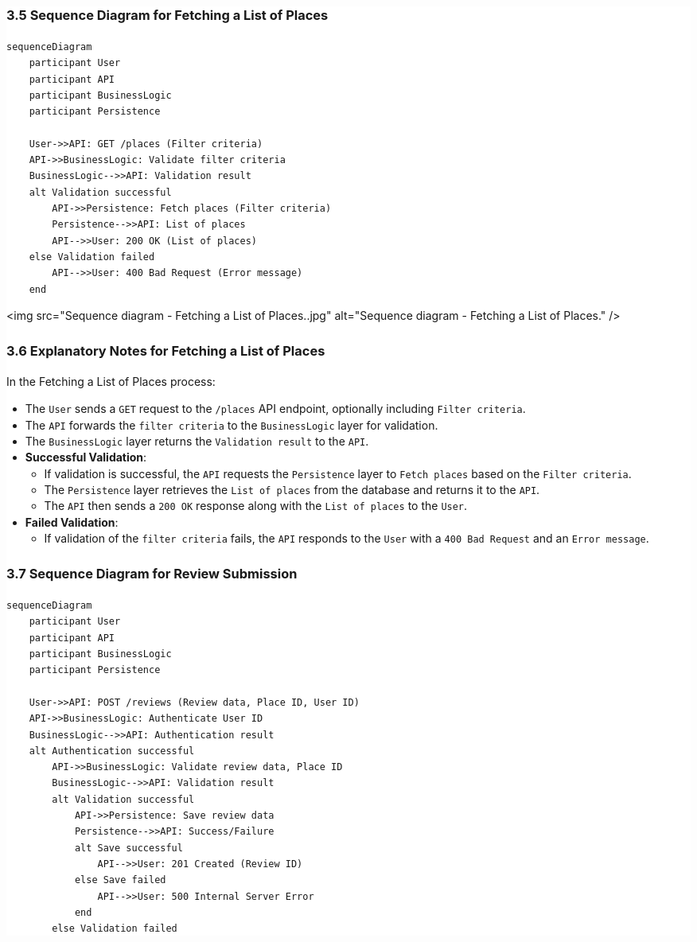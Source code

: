 ### 3.5 Sequence Diagram for Fetching a List of Places

```mermaid
sequenceDiagram
    participant User
    participant API
    participant BusinessLogic
    participant Persistence

    User->>API: GET /places (Filter criteria)
    API->>BusinessLogic: Validate filter criteria
    BusinessLogic-->>API: Validation result
    alt Validation successful
        API->>Persistence: Fetch places (Filter criteria)
        Persistence-->>API: List of places
        API-->>User: 200 OK (List of places)
    else Validation failed
        API-->>User: 400 Bad Request (Error message)
    end
```

\<img src="Sequence diagram - Fetching a List of Places..jpg" alt="Sequence diagram - Fetching a List of Places." /\>

### 3.6 Explanatory Notes for Fetching a List of Places

In the Fetching a List of Places process:

  - The `User` sends a `GET` request to the `/places` API endpoint, optionally including `Filter criteria`.
  - The `API` forwards the `filter criteria` to the `BusinessLogic` layer for validation.
  - The `BusinessLogic` layer returns the `Validation result` to the `API`.
  - **Successful Validation**:
      * If validation is successful, the `API` requests the `Persistence` layer to `Fetch places` based on the `Filter criteria`.
      * The `Persistence` layer retrieves the `List of places` from the database and returns it to the `API`.
      * The `API` then sends a `200 OK` response along with the `List of places` to the `User`.
  - **Failed Validation**:
      * If validation of the `filter criteria` fails, the `API` responds to the `User` with a `400 Bad Request` and an `Error message`.

### 3.7 Sequence Diagram for Review Submission

```mermaid
sequenceDiagram
    participant User
    participant API
    participant BusinessLogic
    participant Persistence

    User->>API: POST /reviews (Review data, Place ID, User ID)
    API->>BusinessLogic: Authenticate User ID
    BusinessLogic-->>API: Authentication result
    alt Authentication successful
        API->>BusinessLogic: Validate review data, Place ID
        BusinessLogic-->>API: Validation result
        alt Validation successful
            API->>Persistence: Save review data
            Persistence-->>API: Success/Failure
            alt Save successful
                API-->>User: 201 Created (Review ID)
            else Save failed
                API-->>User: 500 Internal Server Error
            end
        else Validation failed
```